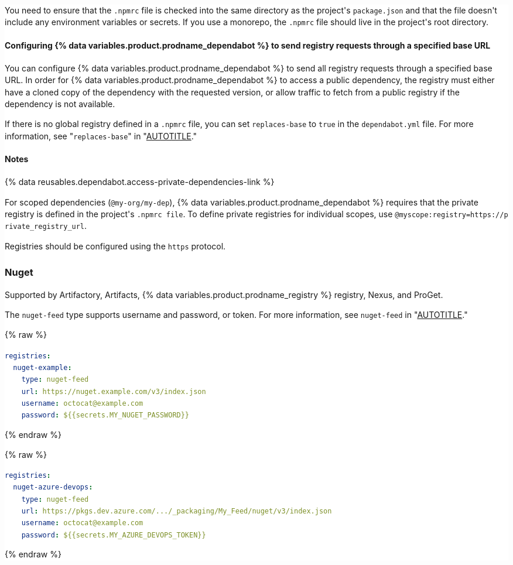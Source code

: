 You need to ensure that the `.npmrc` file is checked into the same directory as the project's `package.json` and that the file doesn't include any environment variables or secrets.
If you use a monorepo, the `.npmrc` file should live in the project's root directory.

#### Configuring {% data variables.product.prodname_dependabot %} to send registry requests through a specified base URL

You can configure {% data variables.product.prodname_dependabot %} to send all registry requests through a specified base URL. In order for {% data variables.product.prodname_dependabot %} to access a public dependency, the registry must either have a cloned copy of the dependency with the requested version, or allow traffic to fetch from a public registry if the dependency is not available.

If there is no global registry defined in a `.npmrc` file, you can set `replaces-base` to `true` in the `dependabot.yml` file. For more information, see "`replaces-base`" in "[AUTOTITLE](/code-security/dependabot/dependabot-version-updates/configuration-options-for-the-dependabot.yml-file#configuration-options-for-private-registries)."

#### Notes

{% data reusables.dependabot.access-private-dependencies-link %}

For scoped dependencies (`@my-org/my-dep`), {% data variables.product.prodname_dependabot %} requires that the private registry is defined in the project's `.npmrc file`. To define private registries for individual scopes, use `@myscope:registry=https://private_registry_url`.

Registries should be configured using the `https` protocol.

### Nuget

Supported by Artifactory, Artifacts, {% data variables.product.prodname_registry %} registry, Nexus, and ProGet.

The `nuget-feed` type supports username and password, or token. For more information, see `nuget-feed` in "[AUTOTITLE](/code-security/dependabot/dependabot-version-updates/configuration-options-for-the-dependabot.yml-file#nuget-feed)."

{% raw %}

```yaml
registries:
  nuget-example:
    type: nuget-feed
    url: https://nuget.example.com/v3/index.json
    username: octocat@example.com
    password: ${{secrets.MY_NUGET_PASSWORD}}
```

{% endraw %}

{% raw %}

```yaml
registries:
  nuget-azure-devops:
    type: nuget-feed
    url: https://pkgs.dev.azure.com/.../_packaging/My_Feed/nuget/v3/index.json
    username: octocat@example.com
    password: ${{secrets.MY_AZURE_DEVOPS_TOKEN}}
```

{% endraw %}
